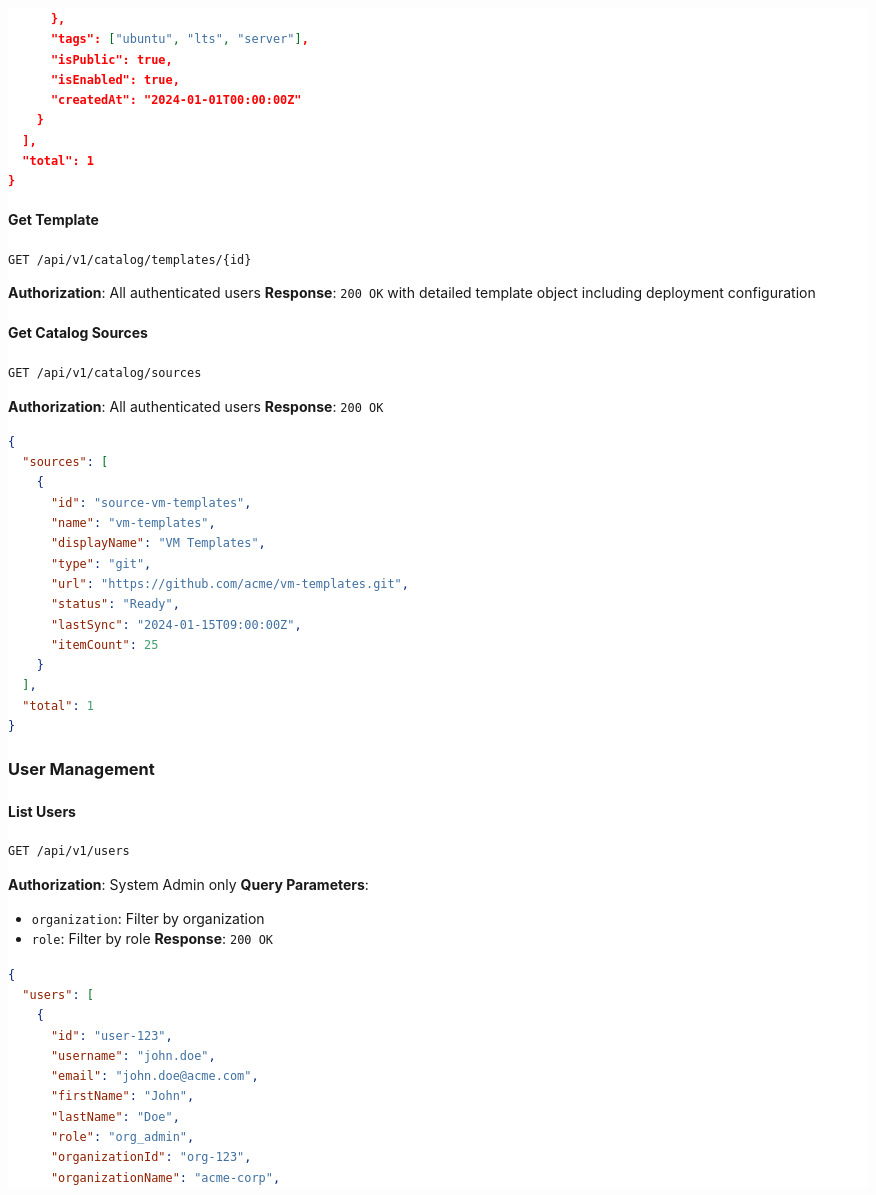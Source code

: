```json
      },
      "tags": ["ubuntu", "lts", "server"],
      "isPublic": true,
      "isEnabled": true,
      "createdAt": "2024-01-01T00:00:00Z"
    }
  ],
  "total": 1
}
```

#### Get Template
```
GET /api/v1/catalog/templates/{id}
```
**Authorization**: All authenticated users
**Response**: `200 OK` with detailed template object including deployment configuration

#### Get Catalog Sources
```
GET /api/v1/catalog/sources
```
**Authorization**: All authenticated users
**Response**: `200 OK`
```json
{
  "sources": [
    {
      "id": "source-vm-templates",
      "name": "vm-templates",
      "displayName": "VM Templates",
      "type": "git",
      "url": "https://github.com/acme/vm-templates.git",
      "status": "Ready",
      "lastSync": "2024-01-15T09:00:00Z",
      "itemCount": 25
    }
  ],
  "total": 1
}
```

### User Management

#### List Users
```
GET /api/v1/users
```
**Authorization**: System Admin only
**Query Parameters**:
- `organization`: Filter by organization
- `role`: Filter by role
**Response**: `200 OK`
```json
{
  "users": [
    {
      "id": "user-123",
      "username": "john.doe",
      "email": "john.doe@acme.com",
      "firstName": "John",
      "lastName": "Doe",
      "role": "org_admin",
      "organizationId": "org-123",
      "organizationName": "acme-corp",
```